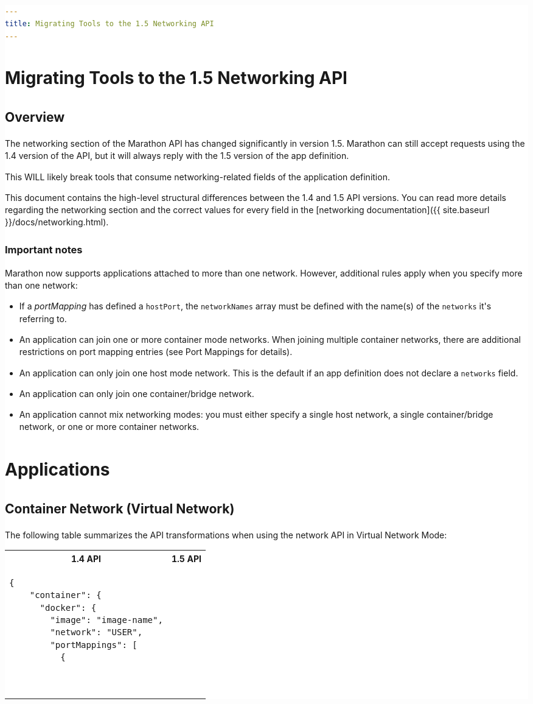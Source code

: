 ```yaml
---
title: Migrating Tools to the 1.5 Networking API
---
```


# Migrating Tools to the 1.5 Networking API

## Overview
The networking section of the Marathon API has changed significantly in version 1.5. Marathon can still accept requests using the 1.4 version of the API, but it will always reply with the 1.5 version of the app definition.

This WILL likely break tools that consume networking-related fields of the application definition.

This document contains the high-level structural differences between the 1.4 and 1.5 API versions. You can read more details regarding the networking section and the correct values for every field in the [networking documentation]({{ site.baseurl }}/docs/networking.html).

### Important notes

Marathon now supports applications attached to more than one network. However, additional rules apply when you specify more than one network:

- If a *portMapping* has defined a `hostPort`, the `networkNames` array must be defined with the name(s) of the `networks` it's referring to.

- An application can join one or more container mode networks. When joining multiple container networks, there are additional restrictions on port mapping entries (see Port Mappings for details).

- An application can only join one host mode network. This is the default if an app definition does not declare a `networks` field.

- An application can only join one container/bridge network.

- An application cannot mix networking modes: you must either specify a single host network, a single container/bridge network, or one or more container networks.

# Applications

## Container Network (Virtual Network)
The following table summarizes the API transformations when using the network API in Virtual Network Mode:

<table class="table">
  <tbody>
  <tr>
  <th>
    <b>1.4 API</b>
  </th>
  <th>
    <b>1.5 API</b>
  </th>
  </tr>
  <tr>
    <td>
      <pre>
{
    "container": {
      "docker": {
        "image": "image-name",
        "network": "USER",
        "portMappings": [
          {